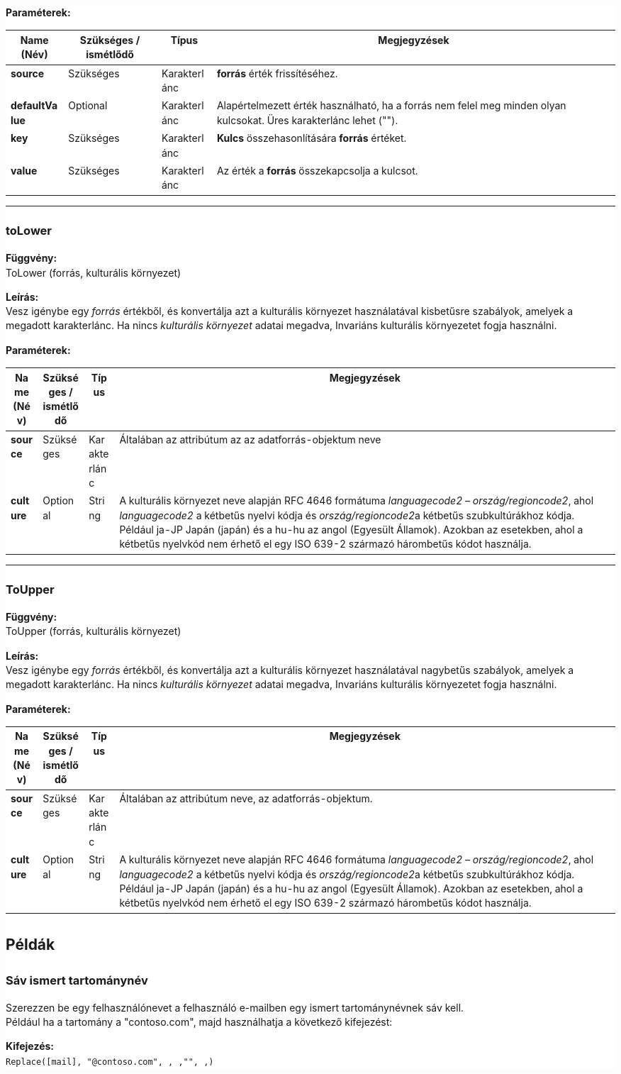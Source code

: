 **Paraméterek:**<br> 

| Name (Név) | Szükséges / ismétlődő | Típus | Megjegyzések |
| --- | --- | --- | --- |
| **source** |Szükséges |Karakterlánc |**forrás** érték frissítéséhez. |
| **defaultValue** |Optional |Karakterlánc |Alapértelmezett érték használható, ha a forrás nem felel meg minden olyan kulcsokat. Üres karakterlánc lehet (""). |
| **key** |Szükséges |Karakterlánc |**Kulcs** összehasonlítására **forrás** értéket. |
| **value** |Szükséges |Karakterlánc |Az érték a **forrás** összekapcsolja a kulcsot. |

- - -
### <a name="tolower"></a>toLower
**Függvény:**<br> ToLower (forrás, kulturális környezet)

**Leírás:**<br> Vesz igénybe egy *forrás* értékből, és konvertálja azt a kulturális környezet használatával kisbetűsre szabályok, amelyek a megadott karakterlánc. Ha nincs *kulturális környezet* adatai megadva, Invariáns kulturális környezetet fogja használni.

**Paraméterek:**<br> 

| Name (Név) | Szükséges / ismétlődő | Típus | Megjegyzések |
| --- | --- | --- | --- |
| **source** |Szükséges |Karakterlánc |Általában az attribútum az az adatforrás-objektum neve |
| **culture** |Optional |String |A kulturális környezet neve alapján RFC 4646 formátuma *languagecode2 – ország/regioncode2*, ahol *languagecode2* a kétbetűs nyelvi kódja és *ország/regioncode2*a kétbetűs szubkultúrákhoz kódja. Például ja-JP Japán (japán) és a hu-hu az angol (Egyesült Államok). Azokban az esetekben, ahol a kétbetűs nyelvkód nem érhető el egy ISO 639-2 származó hárombetűs kódot használja.|

- - -
### <a name="toupper"></a>ToUpper
**Függvény:**<br> ToUpper (forrás, kulturális környezet)

**Leírás:**<br> Vesz igénybe egy *forrás* értékből, és konvertálja azt a kulturális környezet használatával nagybetűs szabályok, amelyek a megadott karakterlánc. Ha nincs *kulturális környezet* adatai megadva, Invariáns kulturális környezetet fogja használni.

**Paraméterek:**<br> 

| Name (Név) | Szükséges / ismétlődő | Típus | Megjegyzések |
| --- | --- | --- | --- |
| **source** |Szükséges |Karakterlánc |Általában az attribútum neve, az adatforrás-objektum. |
| **culture** |Optional |String |A kulturális környezet neve alapján RFC 4646 formátuma *languagecode2 – ország/regioncode2*, ahol *languagecode2* a kétbetűs nyelvi kódja és *ország/regioncode2*a kétbetűs szubkultúrákhoz kódja. Például ja-JP Japán (japán) és a hu-hu az angol (Egyesült Államok). Azokban az esetekben, ahol a kétbetűs nyelvkód nem érhető el egy ISO 639-2 származó hárombetűs kódot használja.|

## <a name="examples"></a>Példák
### <a name="strip-known-domain-name"></a>Sáv ismert tartománynév
Szerezzen be egy felhasználónevet a felhasználó e-mailben egy ismert tartománynévnek sáv kell. <br>
Például ha a tartomány a "contoso.com", majd használhatja a következő kifejezést:

**Kifejezés:** <br>
`Replace([mail], "@contoso.com", , ,"", ,)`
